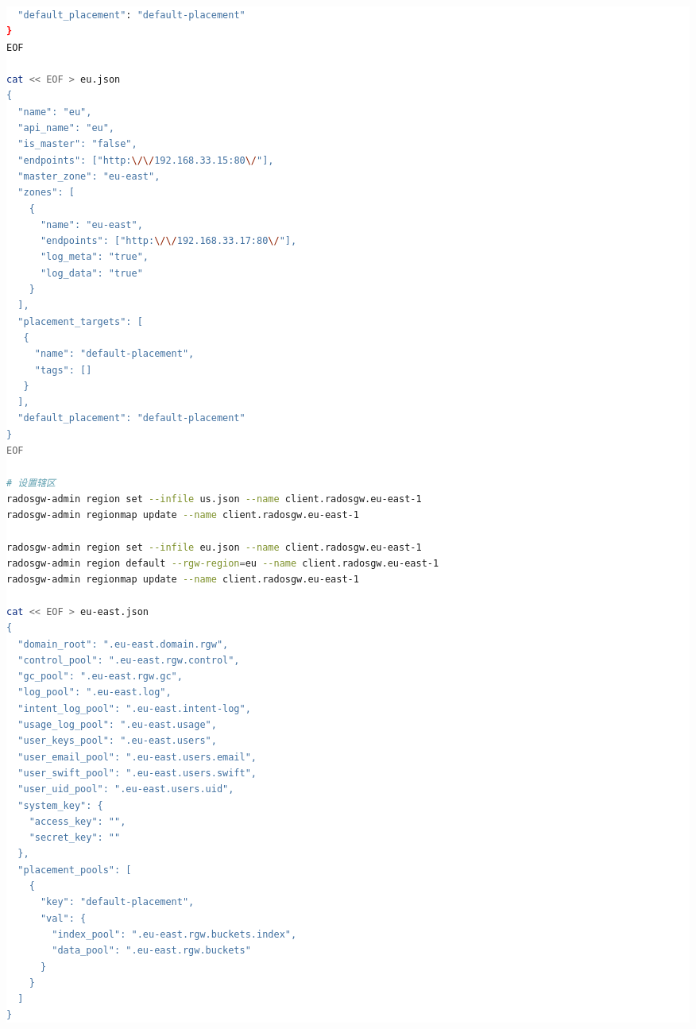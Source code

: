 ```sh
  "default_placement": "default-placement"
}
EOF

cat << EOF > eu.json
{
  "name": "eu",
  "api_name": "eu",
  "is_master": "false",
  "endpoints": ["http:\/\/192.168.33.15:80\/"],
  "master_zone": "eu-east",
  "zones": [
    {
      "name": "eu-east",
      "endpoints": ["http:\/\/192.168.33.17:80\/"],
      "log_meta": "true",
      "log_data": "true"
    }
  ],
  "placement_targets": [
   {
     "name": "default-placement",
     "tags": []
   }
  ],
  "default_placement": "default-placement"
}
EOF

# 设置辖区
radosgw-admin region set --infile us.json --name client.radosgw.eu-east-1
radosgw-admin regionmap update --name client.radosgw.eu-east-1

radosgw-admin region set --infile eu.json --name client.radosgw.eu-east-1
radosgw-admin region default --rgw-region=eu --name client.radosgw.eu-east-1
radosgw-admin regionmap update --name client.radosgw.eu-east-1

cat << EOF > eu-east.json
{
  "domain_root": ".eu-east.domain.rgw",
  "control_pool": ".eu-east.rgw.control",
  "gc_pool": ".eu-east.rgw.gc",
  "log_pool": ".eu-east.log",
  "intent_log_pool": ".eu-east.intent-log",
  "usage_log_pool": ".eu-east.usage",
  "user_keys_pool": ".eu-east.users",
  "user_email_pool": ".eu-east.users.email",
  "user_swift_pool": ".eu-east.users.swift",
  "user_uid_pool": ".eu-east.users.uid",
  "system_key": {
    "access_key": "",
    "secret_key": ""
  },
  "placement_pools": [
    {
      "key": "default-placement",
      "val": {
        "index_pool": ".eu-east.rgw.buckets.index",
        "data_pool": ".eu-east.rgw.buckets"
      }
    }
  ]
}
```